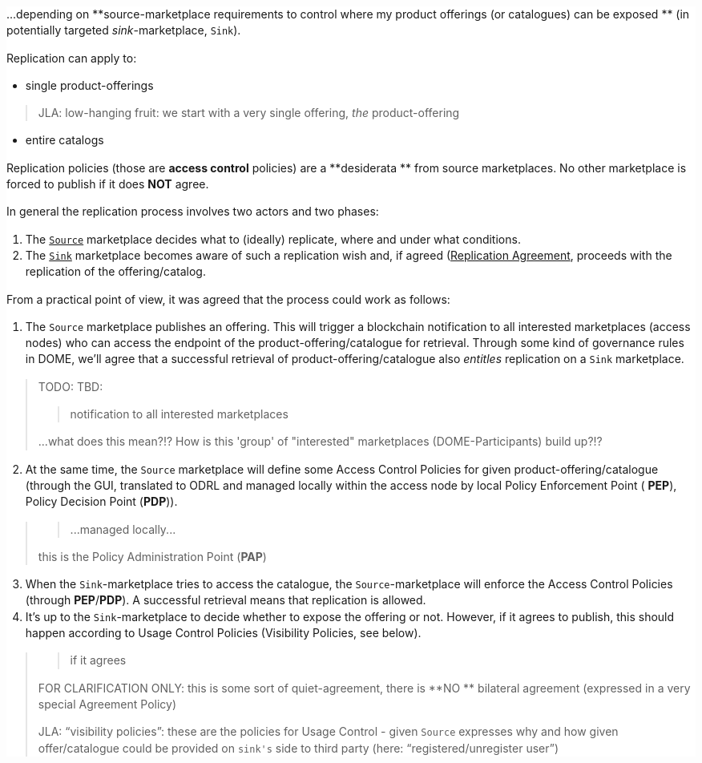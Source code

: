 ...depending on **source-marketplace requirements to control where my product offerings (or catalogues) can be exposed
** (in potentially targeted *sink*-marketplace, `Sink`).

Replication can apply to:

- single product-offerings

> JLA: low-hanging fruit: we start with a very single offering, *the* product-offering

- entire catalogs

Replication policies (those are **access control** policies) are a **desiderata
** from source marketplaces. No other marketplace is forced to publish if it does **NOT** agree.

In general the replication process involves two actors and two phases:

1. The [`Source`](#source) marketplace decides what to (ideally) replicate, where and under what conditions.
2. The [`Sink`](#sink) marketplace becomes aware of such a replication wish and, if agreed ([Replication Agreement](#replication-agreement), proceeds with the replication of the offering/catalog.

From a practical point of view, it was agreed that the process could work as follows:

1. The `Source` marketplace publishes an offering. This will trigger a blockchain notification to all interested marketplaces (access nodes) who can access the endpoint of the product-offering/catalogue for retrieval. Through some kind of governance rules in DOME, we’ll agree that a successful retrieval of product-offering/catalogue also
   *entitles* replication on a `Sink` marketplace.

> TODO: TBD:
>> notification to all interested marketplaces
>
> ...what does this mean?!? How is this 'group' of "interested" marketplaces (DOME-Participants) build up?!?

2. At the same time, the `Source` marketplace will define some Access Control Policies for given product-offering/catalogue (through the GUI, translated to ODRL and managed locally within the access node by local Policy Enforcement Point (
   **PEP**), Policy Decision Point (**PDP**)).

>
>> ...managed locally...
>
> this is the Policy Administration Point (**PAP**)

3. When the `Sink`-marketplace tries to access the catalogue, the `Source`-marketplace will enforce the Access Control Policies (through
   **PEP**/**PDP**). A successful retrieval means that replication is allowed.
4. It’s up to the `Sink`-marketplace to decide whether to expose the offering or not. However, if it agrees to publish, this should happen according to Usage Control Policies (Visibility Policies, see below).

>
> > if it agrees
>
> FOR CLARIFICATION ONLY: this is some sort of quiet-agreement, there is **NO
** bilateral agreement (expressed in a very special Agreement Policy)
>
> JLA: “visibility policies”: these are the policies for Usage Control - given `Source` expresses why and how given offer/catalogue could be provided on `sink's` side to third party (here: “registered/unregister user”)
